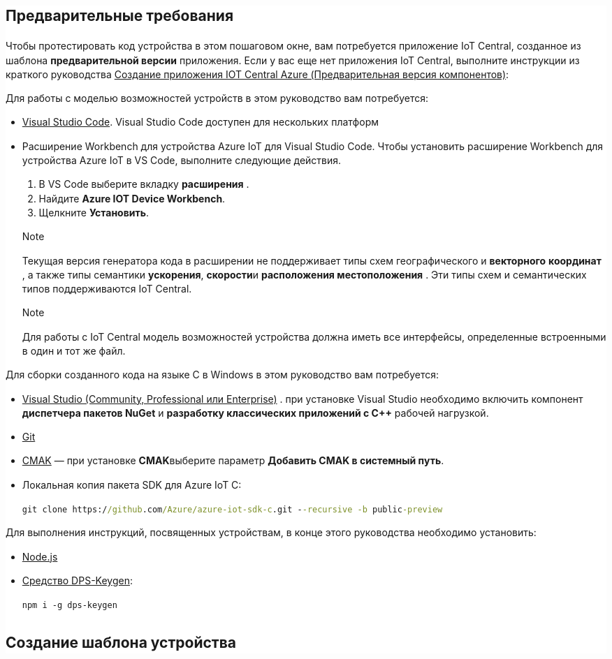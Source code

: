 ## <a name="prerequisites"></a>Предварительные требования

Чтобы протестировать код устройства в этом пошаговом окне, вам потребуется приложение IoT Central, созданное из шаблона **предварительной версии** приложения. Если у вас еще нет приложения IoT Central, выполните инструкции из краткого руководства [Создание приложения IOT Central Azure (Предварительная версия компонентов)](./quick-deploy-iot-central-pnp.md?toc=/azure/iot-central-pnp/toc.json&bc=/azure/iot-central-pnp/breadcrumb/toc.json):

Для работы с моделью возможностей устройств в этом руководство вам потребуется:

* [Visual Studio Code](https://code.visualstudio.com/download). Visual Studio Code доступен для нескольких платформ
* Расширение Workbench для устройства Azure IoT для Visual Studio Code. Чтобы установить расширение Workbench для устройства Azure IoT в VS Code, выполните следующие действия.

    1. В VS Code выберите вкладку **расширения** .
    1. Найдите **Azure IOT Device Workbench**.
    1. Щелкните **Установить**.

    > [!NOTE]
    > Текущая версия генератора кода в расширении не поддерживает типы схем географического и **векторного** **координат** , а также типы семантики **ускорения**, **скорости**и **расположения местоположения** . Эти типы схем и семантических типов поддерживаются IoT Central.

    > [!NOTE]
    > Для работы с IoT Central модель возможностей устройства должна иметь все интерфейсы, определенные встроенными в один и тот же файл.

Для сборки созданного кода на языке C в Windows в этом руководство вам потребуется:

* [Visual Studio (Community, Professional или Enterprise)](https://visualstudio.microsoft.com/downloads/) . при установке Visual Studio необходимо включить компонент **диспетчера пакетов NuGet** и **разработку классических приложений с C++**  рабочей нагрузкой.
* [Git](https://git-scm.com/download)
* [CMAK](https://cmake.org/download/) — при установке **CMAK**выберите параметр **Добавить CMAK в системный путь**.
* Локальная копия пакета SDK для Azure IoT C:

    ```cmd
    git clone https://github.com/Azure/azure-iot-sdk-c.git --recursive -b public-preview
    ```

Для выполнения инструкций, посвященных устройствам, в конце этого руководства необходимо установить:

* [Node.js](https://nodejs.org)
* [Средство DPS-Keygen](https://www.npmjs.com/package/dps-keygen):

    ```cmd/sh
    npm i -g dps-keygen
    ```

## <a name="create-device-template"></a>Создание шаблона устройства
